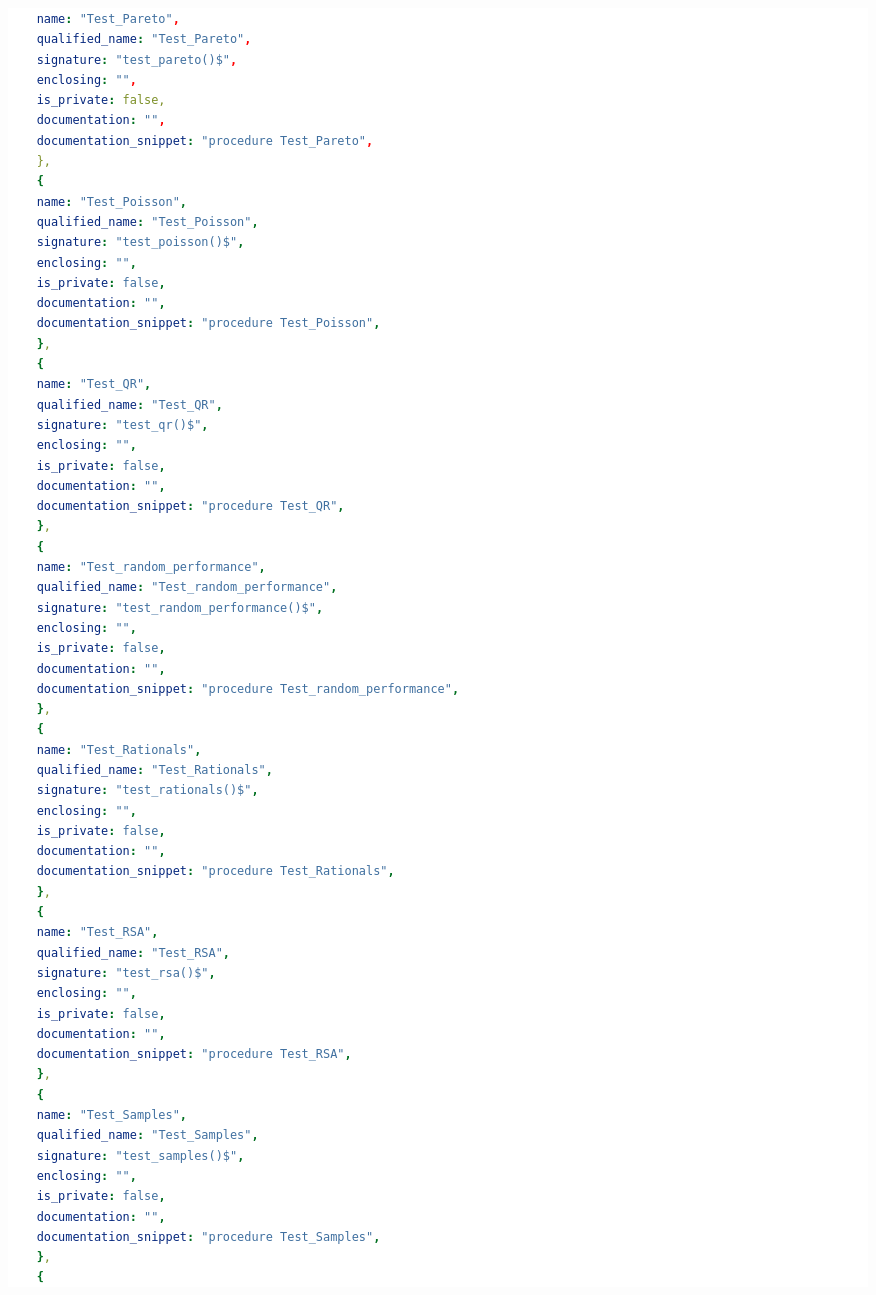 ```yaml
    name: "Test_Pareto",
    qualified_name: "Test_Pareto",
    signature: "test_pareto()$",
    enclosing: "",
    is_private: false,
    documentation: "",
    documentation_snippet: "procedure Test_Pareto",
    },
    {
    name: "Test_Poisson",
    qualified_name: "Test_Poisson",
    signature: "test_poisson()$",
    enclosing: "",
    is_private: false,
    documentation: "",
    documentation_snippet: "procedure Test_Poisson",
    },
    {
    name: "Test_QR",
    qualified_name: "Test_QR",
    signature: "test_qr()$",
    enclosing: "",
    is_private: false,
    documentation: "",
    documentation_snippet: "procedure Test_QR",
    },
    {
    name: "Test_random_performance",
    qualified_name: "Test_random_performance",
    signature: "test_random_performance()$",
    enclosing: "",
    is_private: false,
    documentation: "",
    documentation_snippet: "procedure Test_random_performance",
    },
    {
    name: "Test_Rationals",
    qualified_name: "Test_Rationals",
    signature: "test_rationals()$",
    enclosing: "",
    is_private: false,
    documentation: "",
    documentation_snippet: "procedure Test_Rationals",
    },
    {
    name: "Test_RSA",
    qualified_name: "Test_RSA",
    signature: "test_rsa()$",
    enclosing: "",
    is_private: false,
    documentation: "",
    documentation_snippet: "procedure Test_RSA",
    },
    {
    name: "Test_Samples",
    qualified_name: "Test_Samples",
    signature: "test_samples()$",
    enclosing: "",
    is_private: false,
    documentation: "",
    documentation_snippet: "procedure Test_Samples",
    },
    {
```
